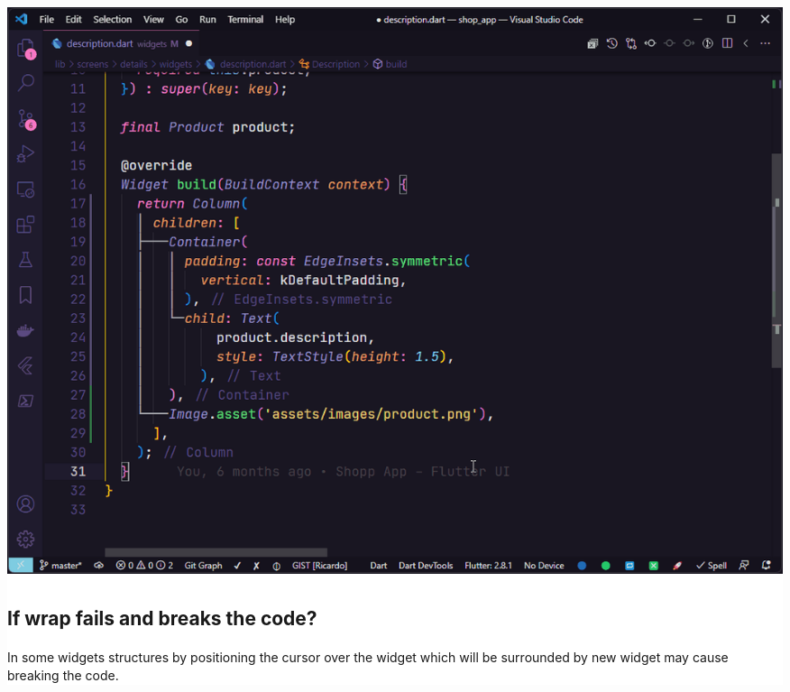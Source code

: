 ![Usage](images/wrap-with-observer.gif)

## If wrap fails and breaks the code?

In some widgets structures by positioning the cursor over the widget which will be surrounded by new widget may cause
breaking the code.
